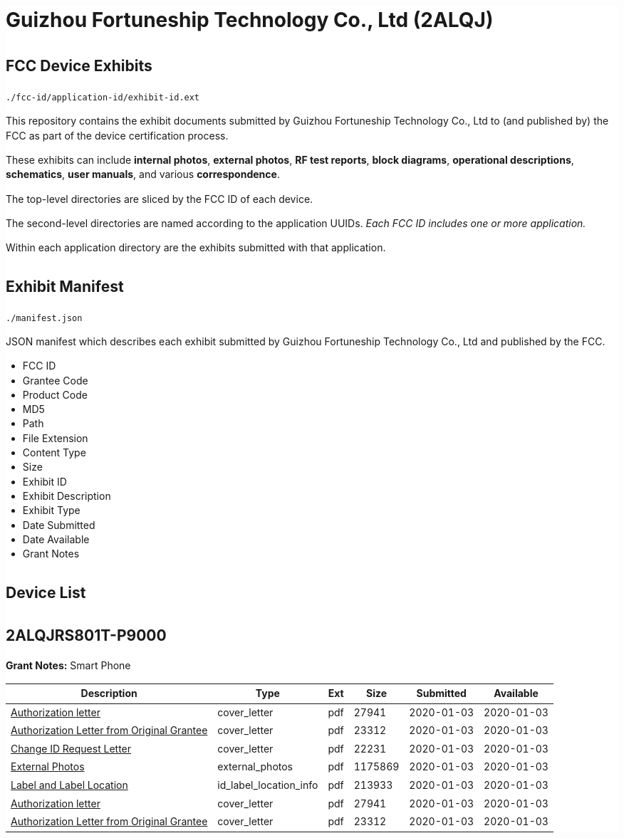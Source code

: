 # Guizhou Fortuneship Technology Co., Ltd (2ALQJ)
## FCC Device Exhibits

```
./fcc-id/application-id/exhibit-id.ext
```

This repository contains the exhibit documents submitted by Guizhou Fortuneship Technology Co., Ltd to (and published by) the FCC as part of the device certification process.

These exhibits can include **internal photos**, **external photos**, **RF test reports**, **block diagrams**, **operational descriptions**, **schematics**, **user manuals**, and various **correspondence**.

The top-level directories are sliced by the FCC ID of each device.

The second-level directories are named according to the application UUIDs. *Each FCC ID includes one or more application.*

Within each application directory are the exhibits submitted with that application. 

## Exhibit Manifest

```
./manifest.json
```

JSON manifest which describes each exhibit submitted by Guizhou Fortuneship Technology Co., Ltd and published by the FCC.

- FCC ID
- Grantee Code
- Product Code
- MD5
- Path
- File Extension
- Content Type
- Size
- Exhibit ID
- Exhibit Description
- Exhibit Type
- Date Submitted
- Date Available
- Grant Notes

## Device List
## 2ALQJRS801T-P9000
**Grant Notes:** Smart Phone

| Description | Type | Ext | Size | Submitted | Available |
| ----------- | ---- | --- | ---- | --------- | --------- |
| [Authorization letter](2ALQJRS801T-P9000/c5fa7bfda3cb21c066871899f2b82b56/4575272.pdf) | cover_letter | pdf | 27941 | 2020-01-03 | 2020-01-03 |
| [Authorization Letter from Original Grantee](2ALQJRS801T-P9000/c5fa7bfda3cb21c066871899f2b82b56/4575273.pdf) | cover_letter | pdf | 23312 | 2020-01-03 | 2020-01-03 |
| [Change ID Request Letter](2ALQJRS801T-P9000/c5fa7bfda3cb21c066871899f2b82b56/4575274.pdf) | cover_letter | pdf | 22231 | 2020-01-03 | 2020-01-03 |
| [External Photos](2ALQJRS801T-P9000/c5fa7bfda3cb21c066871899f2b82b56/4575275.pdf) | external_photos | pdf | 1175869 | 2020-01-03 | 2020-01-03 |
| [Label and Label Location](2ALQJRS801T-P9000/c5fa7bfda3cb21c066871899f2b82b56/4575276.pdf) | id_label_location_info | pdf | 213933 | 2020-01-03 | 2020-01-03 |
| [Authorization letter](2ALQJRS801T-P9000/5ecf78a9d030dd12a2b513c7aecb8190/4575272.pdf) | cover_letter | pdf | 27941 | 2020-01-03 | 2020-01-03 |
| [Authorization Letter from Original Grantee](2ALQJRS801T-P9000/5ecf78a9d030dd12a2b513c7aecb8190/4575273.pdf) | cover_letter | pdf | 23312 | 2020-01-03 | 2020-01-03 |